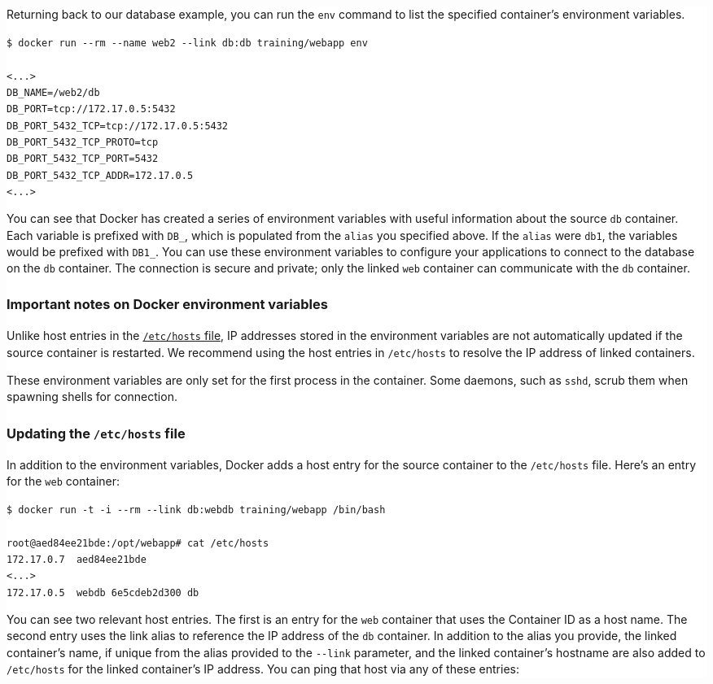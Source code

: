 Returning back to our database example, you can run the `env` command to list the specified container’s environment variables.

```
$ docker run --rm --name web2 --link db:db training/webapp env

<...>
DB_NAME=/web2/db
DB_PORT=tcp://172.17.0.5:5432
DB_PORT_5432_TCP=tcp://172.17.0.5:5432
DB_PORT_5432_TCP_PROTO=tcp
DB_PORT_5432_TCP_PORT=5432
DB_PORT_5432_TCP_ADDR=172.17.0.5
<...>
```

You can see that Docker has created a series of environment variables with useful information about the source `db` container. Each variable is prefixed with `DB_`, which is populated from the `alias` you specified above. If the `alias` were `db1`, the variables would be prefixed with `DB1_`. You can use these environment variables to configure your applications to connect to the database on the `db` container. The connection is secure and private; only the linked `web` container can communicate with the `db` container.

### Important notes on Docker environment variables[](https://docs.docker.com/network/links/#important-notes-on-docker-environment-variables)

Unlike host entries in the [`/etc/hosts` file](https://docs.docker.com/network/links/#updating-the-etchosts-file), IP addresses stored in the environment variables are not automatically updated if the source container is restarted. We recommend using the host entries in `/etc/hosts` to resolve the IP address of linked containers.

These environment variables are only set for the first process in the container. Some daemons, such as `sshd`, scrub them when spawning shells for connection.

### Updating the `/etc/hosts` file[](https://docs.docker.com/network/links/#updating-the-etchosts-file)

In addition to the environment variables, Docker adds a host entry for the source container to the `/etc/hosts` file. Here’s an entry for the `web` container:

```
$ docker run -t -i --rm --link db:webdb training/webapp /bin/bash

root@aed84ee21bde:/opt/webapp# cat /etc/hosts
172.17.0.7  aed84ee21bde
<...>
172.17.0.5  webdb 6e5cdeb2d300 db
```

You can see two relevant host entries. The first is an entry for the `web` container that uses the Container ID as a host name. The second entry uses the link alias to reference the IP address of the `db` container. In addition to the alias you provide, the linked container’s name, if unique from the alias provided to the `--link` parameter, and the linked container’s hostname are also added to `/etc/hosts` for the linked container’s IP address. You can ping that host via any of these entries:
